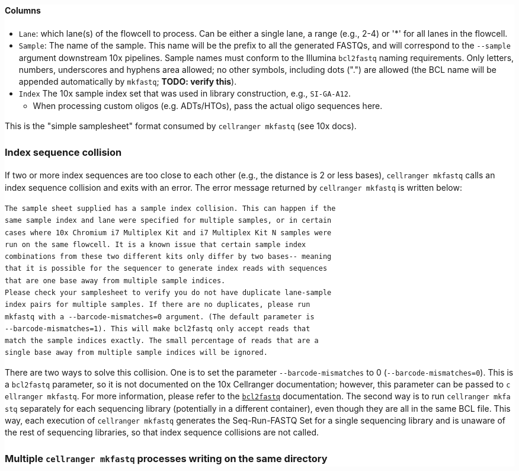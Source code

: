 #### Columns
- `Lane`: which lane(s) of the flowcell to process. Can be either a single lane, a range (e.g., 2-4) or '*' for all lanes in the flowcell.
- `Sample`: The name of the sample. This name will be the prefix to all the generated FASTQs, and will correspond to the `--sample` argument downstream 10x pipelines.
Sample names must conform to the Illumina `bcl2fastq` naming requirements. Only letters, numbers, underscores and hyphens area allowed; no other symbols, including dots (".") are allowed (the BCL name will be appended automatically by `mkfastq`; **TODO: verify this**).
- `Index` The 10x sample index set that was used in library construction, e.g., `SI-GA-A12`.
  - When processing custom oligos (e.g. ADTs/HTOs), pass the actual oligo sequences here.
 
This is the "simple samplesheet" format consumed by `cellranger mkfastq` (see 10x docs).

### Index sequence collision
If two or more index sequences are too close to each other (e.g., the distance is 2 or less bases), `cellranger mkfastq` calls an index sequence collision and exits with an error. The error message returned by `cellranger mkfastq` is written below:

```
The sample sheet supplied has a sample index collision. This can happen if the
same sample index and lane were specified for multiple samples, or in certain
cases where 10x Chromium i7 Multiplex Kit and i7 Multiplex Kit N samples were
run on the same flowcell. It is a known issue that certain sample index
combinations from these two different kits only differ by two bases-- meaning
that it is possible for the sequencer to generate index reads with sequences
that are one base away from multiple sample indices.
Please check your samplesheet to verify you do not have duplicate lane-sample
index pairs for multiple samples. If there are no duplicates, please run
mkfastq with a --barcode-mismatches=0 argument. (The default parameter is
--barcode-mismatches=1). This will make bcl2fastq only accept reads that
match the sample indices exactly. The small percentage of reads that are a
single base away from multiple sample indices will be ignored.
```

There are two ways to solve this collision. One is to set the parameter `--barcode-mismatches` to 0 (`--barcode-mismatches=0`). This is a `bcl2fastq` parameter, so it is not documented on the 10x Cellranger documentation; however, this parameter can be passed to `cellranger mkfastq`. For more information, please refer to the [`bcl2fastq`](https://support.illumina.com/content/dam/illumina-support/documents/documentation/software_documentation/bcl2fastq/bcl2fastq2-v2-20-software-guide-15051736-03.pdf) documentation. The second way is to run `cellranger mkfastq` separately for each sequencing library (potentially in a different container), even though they are all in the same BCL file. This way, each execution of `cellranger mkfastq` generates the Seq-Run-FASTQ Set for a single sequencing library and is unaware of the rest of sequencing libraries, so that index sequence collisions are not called.

### Multiple `cellranger mkfastq` processes writing on the same directory  
